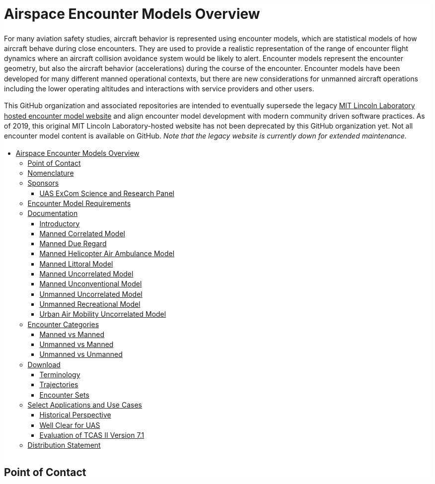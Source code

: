 # Airspace Encounter Models Overview

For many aviation safety studies, aircraft behavior is represented using encounter models, which are statistical models of how aircraft behave during close encounters. They are used to provide a realistic representation of the range of encounter flight dynamics where an aircraft collision avoidance system would be likely to alert. Encounter models represent the encounter geometry, but also the aircraft behavior (accelerations) during the course of the encounter. Encounter models have been developed for many different manned operational contexts, but there are new considerations for unmanned aircraft operations including the lower operating altitudes and interactions with service providers and other users.

This GitHub organization and associated repositories are intended to eventually supersede the legacy [MIT Lincoln Laboratory hosted encounter model website](https://topa.atc.ll.mit.edu/lldata/) and align encounter model development with modern community driven software practices. As of 2019, this original MIT Lincoln Laboratory-hosted website has not been deprecated by this GitHub organization yet. Not all encounter model content is available on GitHub. *Note that the legacy website is currently down for extended maintenance.*

- [Airspace Encounter Models Overview](#airspace-encounter-models-overview)
	- [Point of Contact](#point-of-contact)
	- [Nomenclature](#nomenclature)
	- [Sponsors](#sponsors)
		- [UAS ExCom Science and Research Panel](#uas-excom-science-and-research-panel)
	- [Encounter Model Requirements](#encounter-model-requirements)
	- [Documentation](#documentation)
		- [Introductory](#introductory)
		- [Manned Correlated Model](#manned-correlated-model)
		- [Manned Due Regard](#manned-due-regard)
		- [Manned Helicopter Air Ambulance Model](#manned-helicopter-air-ambulance-model)
		- [Manned Littoral Model](#manned-littoral-model)
		- [Manned Uncorrelated Model](#manned-uncorrelated-model)
		- [Manned Unconventional Model](#manned-unconventional-model)
		- [Unmanned Uncorrelated Model](#unmanned-uncorrelated-model)
		- [Unmanned Recreational Model](#unmanned-recreational-model)
		- [Urban Air Mobility Uncorrelated Model](#urban-air-mobility-uncorrelated-model)
	- [Encounter Categories](#encounter-categories)
		- [Manned vs Manned](#manned-vs-manned)
		- [Unmanned vs Manned](#unmanned-vs-manned)
		- [Unmanned vs Unmanned](#unmanned-vs-unmanned)
	- [Download](#download)
		- [Terminology](#terminology)
		- [Trajectories](#trajectories)
		- [Encounter Sets](#encounter-sets)
	- [Select Applications and Use Cases](#select-applications-and-use-cases)
		- [Historical Perspective](#historical-perspective)
		- [Well Clear for UAS](#well-clear-for-uas)
		- [Evaluation of TCAS II Version 7.1](#evaluation-of-tcas-ii-version-71)
	- [Distribution Statement](#distribution-statement)

## Point of Contact
